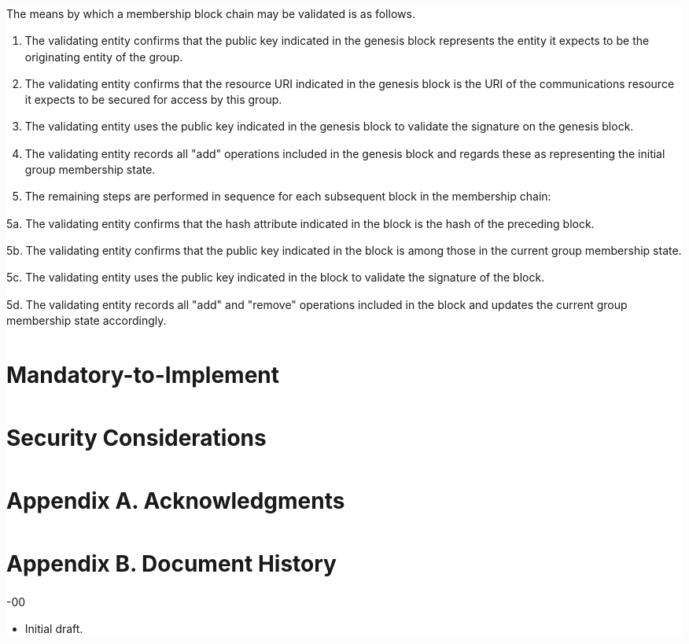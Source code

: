 The means by which a membership block chain may be validated is as follows.

  1. The validating entity confirms that the public key indicated in the genesis block represents the entity it expects to be the originating entity of the group.

  2. The validating entity confirms that the resource URI indicated in the genesis block is the URI of the communications resource it expects to be secured for access by this group.

  3. The validating entity uses the public key indicated in the genesis block to validate the signature on the genesis block.

  4. The validating entity records all "add" operations included in the genesis block and regards these as representing the initial group membership state.

  5. The remaining steps are performed in sequence for each subsequent block in the membership chain:

  5a. The validating entity confirms that the hash attribute indicated in the block is the hash of the preceding block.

  5b. The validating entity confirms that the public key indicated in the block is among those in the current group membership state.

  5c. The validating entity uses the public key indicated in the block to validate the signature of the block.

  5d. The validating entity records all "add" and "remove" operations included in the block and updates the current group membership state accordingly.
  


# Mandatory-to-Implement


# Security Considerations


# Appendix A. Acknowledgments


# Appendix B. Document History

\-00

  * Initial draft.
